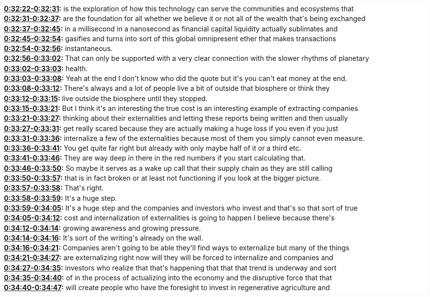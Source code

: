 **[0:32:22-0:32:31](https://investinginregenerativeagriculture.com/2017/07/05/gregory-landua/#t=0:32:22):**  is the exploration of how this technology can serve the communities and ecosystems that  
**[0:32:31-0:32:37](https://investinginregenerativeagriculture.com/2017/07/05/gregory-landua/#t=0:32:31):**  are the foundation for all whether we believe it or not all of the wealth that's being exchanged  
**[0:32:37-0:32:45](https://investinginregenerativeagriculture.com/2017/07/05/gregory-landua/#t=0:32:37):**  in a millisecond in a nanosecond as financial capital liquidity actually sublimates and  
**[0:32:45-0:32:54](https://investinginregenerativeagriculture.com/2017/07/05/gregory-landua/#t=0:32:45):**  gasifies and turns into sort of this global omnipresent ether that makes transactions  
**[0:32:54-0:32:56](https://investinginregenerativeagriculture.com/2017/07/05/gregory-landua/#t=0:32:54):**  instantaneous.  
**[0:32:56-0:33:02](https://investinginregenerativeagriculture.com/2017/07/05/gregory-landua/#t=0:32:56):**  That can only be supported with a very clear connection with the slower rhythms of planetary  
**[0:33:02-0:33:03](https://investinginregenerativeagriculture.com/2017/07/05/gregory-landua/#t=0:33:02):**  health.  
**[0:33:03-0:33:08](https://investinginregenerativeagriculture.com/2017/07/05/gregory-landua/#t=0:33:03):**  Yeah at the end I don't know who did the quote but it's you can't eat money at the end.  
**[0:33:08-0:33:12](https://investinginregenerativeagriculture.com/2017/07/05/gregory-landua/#t=0:33:08):**  There's always and a lot of people live a bit of outside that biosphere or think they  
**[0:33:12-0:33:15](https://investinginregenerativeagriculture.com/2017/07/05/gregory-landua/#t=0:33:12):**  live outside the biosphere until they stopped.  
**[0:33:15-0:33:21](https://investinginregenerativeagriculture.com/2017/07/05/gregory-landua/#t=0:33:15):**  But I think it's an interesting the true cost is an interesting example of extracting companies  
**[0:33:21-0:33:27](https://investinginregenerativeagriculture.com/2017/07/05/gregory-landua/#t=0:33:21):**  thinking about their externalities and letting these reports being written and then usually  
**[0:33:27-0:33:31](https://investinginregenerativeagriculture.com/2017/07/05/gregory-landua/#t=0:33:27):**  get really scared because they are actually making a huge loss if you even if you just  
**[0:33:31-0:33:36](https://investinginregenerativeagriculture.com/2017/07/05/gregory-landua/#t=0:33:31):**  internalize a few of the externalities because most of them you simply cannot even measure.  
**[0:33:36-0:33:41](https://investinginregenerativeagriculture.com/2017/07/05/gregory-landua/#t=0:33:36):**  You get quite far right but already with only maybe half of it or a third etc.  
**[0:33:41-0:33:46](https://investinginregenerativeagriculture.com/2017/07/05/gregory-landua/#t=0:33:41):**  They are way deep in there in the red numbers if you start calculating that.  
**[0:33:46-0:33:50](https://investinginregenerativeagriculture.com/2017/07/05/gregory-landua/#t=0:33:46):**  So maybe it serves as a wake up call that their supply chain as they are still calling  
**[0:33:50-0:33:57](https://investinginregenerativeagriculture.com/2017/07/05/gregory-landua/#t=0:33:50):**  that is in fact broken or at least not functioning if you look at the bigger picture.  
**[0:33:57-0:33:58](https://investinginregenerativeagriculture.com/2017/07/05/gregory-landua/#t=0:33:57):**  That's right.  
**[0:33:58-0:33:59](https://investinginregenerativeagriculture.com/2017/07/05/gregory-landua/#t=0:33:58):**  It's a huge step.  
**[0:33:59-0:34:05](https://investinginregenerativeagriculture.com/2017/07/05/gregory-landua/#t=0:33:59):**  It's a huge step and the companies and investors who invest and that's so that sort of true  
**[0:34:05-0:34:12](https://investinginregenerativeagriculture.com/2017/07/05/gregory-landua/#t=0:34:05):**  cost and internalization of externalities is going to happen I believe because there's  
**[0:34:12-0:34:14](https://investinginregenerativeagriculture.com/2017/07/05/gregory-landua/#t=0:34:12):**  growing awareness and growing pressure.  
**[0:34:14-0:34:16](https://investinginregenerativeagriculture.com/2017/07/05/gregory-landua/#t=0:34:14):**  It's sort of the writing's already on the wall.  
**[0:34:16-0:34:21](https://investinginregenerativeagriculture.com/2017/07/05/gregory-landua/#t=0:34:16):**  Companies aren't going to be able they'll find ways to externalize but many of the things  
**[0:34:21-0:34:27](https://investinginregenerativeagriculture.com/2017/07/05/gregory-landua/#t=0:34:21):**  are externalizing right now will they will be forced to internalize and companies and  
**[0:34:27-0:34:35](https://investinginregenerativeagriculture.com/2017/07/05/gregory-landua/#t=0:34:27):**  investors who realize that that's happening that that that trend is underway and sort  
**[0:34:35-0:34:40](https://investinginregenerativeagriculture.com/2017/07/05/gregory-landua/#t=0:34:35):**  of in the process of actualizing into the economy and the disruptive force that that  
**[0:34:40-0:34:47](https://investinginregenerativeagriculture.com/2017/07/05/gregory-landua/#t=0:34:40):**  will create people who have the foresight to invest in regenerative agriculture and  